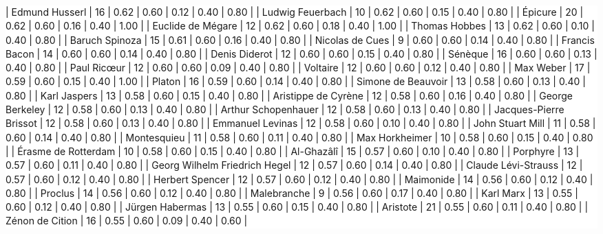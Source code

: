 | Edmund Husserl                     |       16 |      0.62 |      0.60 |         0.12 |  0.40 |  0.80 |
| Ludwig Feuerbach                   |       10 |      0.62 |      0.60 |         0.15 |  0.40 |  0.80 |
| Épicure                            |       20 |      0.62 |      0.60 |         0.16 |  0.40 |  1.00 |
| Euclide de Mégare                  |       12 |      0.62 |      0.60 |         0.18 |  0.40 |  1.00 |
| Thomas Hobbes                      |       13 |      0.62 |      0.60 |         0.10 |  0.40 |  0.80 |
| Baruch Spinoza                     |       15 |      0.61 |      0.60 |         0.16 |  0.40 |  0.80 |
| Nicolas de Cues                    |        9 |      0.60 |      0.60 |         0.14 |  0.40 |  0.80 |
| Francis Bacon                      |       14 |      0.60 |      0.60 |         0.14 |  0.40 |  0.80 |
| Denis Diderot                      |       12 |      0.60 |      0.60 |         0.15 |  0.40 |  0.80 |
| Sénèque                            |       16 |      0.60 |      0.60 |         0.13 |  0.40 |  0.80 |
| Paul Ricœur                        |       12 |      0.60 |      0.60 |         0.09 |  0.40 |  0.80 |
| Voltaire                           |       12 |      0.60 |      0.60 |         0.12 |  0.40 |  0.80 |
| Max Weber                          |       17 |      0.59 |      0.60 |         0.15 |  0.40 |  1.00 |
| Platon                             |       16 |      0.59 |      0.60 |         0.14 |  0.40 |  0.80 |
| Simone de Beauvoir                 |       13 |      0.58 |      0.60 |         0.13 |  0.40 |  0.80 |
| Karl Jaspers                       |       13 |      0.58 |      0.60 |         0.15 |  0.40 |  0.80 |
| Aristippe de Cyrène                |       12 |      0.58 |      0.60 |         0.16 |  0.40 |  0.80 |
| George Berkeley                    |       12 |      0.58 |      0.60 |         0.13 |  0.40 |  0.80 |
| Arthur Schopenhauer                |       12 |      0.58 |      0.60 |         0.13 |  0.40 |  0.80 |
| Jacques-Pierre Brissot             |       12 |      0.58 |      0.60 |         0.13 |  0.40 |  0.80 |
| Emmanuel Levinas                   |       12 |      0.58 |      0.60 |         0.10 |  0.40 |  0.80 |
| John Stuart Mill                   |       11 |      0.58 |      0.60 |         0.14 |  0.40 |  0.80 |
| Montesquieu                        |       11 |      0.58 |      0.60 |         0.11 |  0.40 |  0.80 |
| Max Horkheimer                     |       10 |      0.58 |      0.60 |         0.15 |  0.40 |  0.80 |
| Érasme de Rotterdam                |       10 |      0.58 |      0.60 |         0.15 |  0.40 |  0.80 |
| Al-Ghazâlî                         |       15 |      0.57 |      0.60 |         0.10 |  0.40 |  0.80 |
| Porphyre                           |       13 |      0.57 |      0.60 |         0.11 |  0.40 |  0.80 |
| Georg Wilhelm Friedrich Hegel      |       12 |      0.57 |      0.60 |         0.14 |  0.40 |  0.80 |
| Claude Lévi-Strauss                |       12 |      0.57 |      0.60 |         0.12 |  0.40 |  0.80 |
| Herbert Spencer                    |       12 |      0.57 |      0.60 |         0.12 |  0.40 |  0.80 |
| Maimonide                          |       14 |      0.56 |      0.60 |         0.12 |  0.40 |  0.80 |
| Proclus                            |       14 |      0.56 |      0.60 |         0.12 |  0.40 |  0.80 |
| Malebranche                        |        9 |      0.56 |      0.60 |         0.17 |  0.40 |  0.80 |
| Karl Marx                          |       13 |      0.55 |      0.60 |         0.12 |  0.40 |  0.80 |
| Jürgen Habermas                    |       13 |      0.55 |      0.60 |         0.15 |  0.40 |  0.80 |
| Aristote                           |       21 |      0.55 |      0.60 |         0.11 |  0.40 |  0.80 |
| Zénon de Cition                    |       16 |      0.55 |      0.60 |         0.09 |  0.40 |  0.60 |